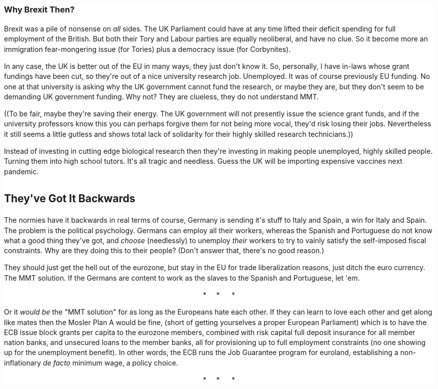 

### Why Brexit Then?

Brexit was a pile of nonsense on *all* sides. The UK Parliament could have at any time 
lifted their deficit spending for full employment of the British. But both their Tory 
and Labour parties are equally neoliberal, and have no clue. So it become more an 
immigration fear-mongering issue (for Tories) plus a democracy issue (for Corbynites).

In any case, the UK is better out of the EU in many ways, they just don't know it. 
So, personally, I have in-laws whose grant fundings have been cut, so they're out of 
a nice university research job. Unemployed. It was of course previously EU funding. 
No one at that university is asking why the UK government cannot fund the research, or 
maybe they are, but they don't seem to be demanding UK government funding. Why 
not? They are clueless, they do not understand MMT.

((To be fair, maybe they're saving their energy. The UK government will not presently 
issue the science grant funds, and if the university professors know this you can 
perhaps forgive them for not being more vocal, they'd risk losing their jobs. 
Nevertheless it still seems a little gutless and shows total lack of solidarity for 
their highly skilled research technicians.))

Instead of investing in cutting edge biological research then they're investing in 
making people unemployed, highly skilled people. Turning them into high school 
tutors. It's all tragic and needless. Guess the UK will be importing expensive 
vaccines next pandemic.


## They've Got It Backwards

The normies have it backwards in real terms of course, Germany is sending it's stuff to 
Italy and Spain, a win for Italy and Spain. The problem is the political psychology. 
Germans can employ all their workers, whereas the Spanish and Portuguese do not know 
what a good thing they've got, and *choose* (needlessly) to unemploy *their* workers to 
try to vainly satisfy the self-imposed fiscal constraints. Why are they doing this to 
their people? (Don't answer that, there's no good reason.)

They should just get the hell out of the eurozone, but stay in the EU for trade 
liberalization reasons, just ditch the euro currency. The MMT solution.
If the Germans are content to work as the slaves to the Spanish and Portuguese, let 'em.

<div style = "text-align: center">*&nbsp;&nbsp;&nbsp;&nbsp;&nbsp;*&nbsp;&nbsp;&nbsp;&nbsp;&nbsp;&nbsp;*</div>

Or it *would be* the "MMT solution" for as long as the Europeans hate each other.
If they can learn to love each other and get along like mates then the Mosler Plan A 
would be fine, (short of getting yourselves a proper European Parliament) 
which is to have the ECB issue block grants per capita to the eurozone members, combined 
with risk capital full deposit insurance for all member nation banks, and unsecured loans 
to the member banks, all for provisioning up to full employment constraints (no one 
showing up for the unemployment benefit). In other words, the ECB runs the Job Guarantee 
program for euroland, establishing a non-inflationary *de facto* minimum wage, a policy 
choice.

<div style = "text-align: center">*&nbsp;&nbsp;&nbsp;&nbsp;&nbsp;*&nbsp;&nbsp;&nbsp;&nbsp;&nbsp;&nbsp;*</div>
